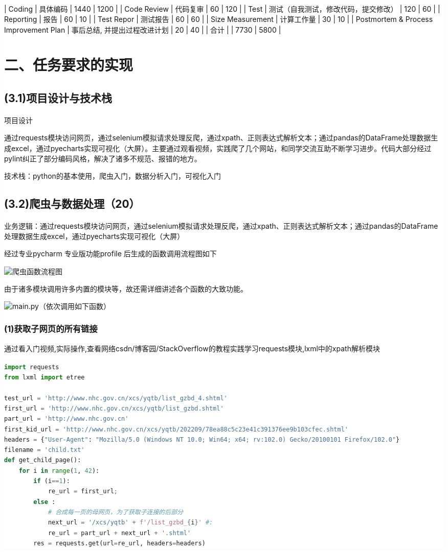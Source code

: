 | Coding                                | 具体编码                                   | 1440                       | 1200                       |
| Code Review                           | 代码复审                                   | 60                         | 120                        |
| Test                                  | 测试（自我测试，修改代码，提交修改）       | 120                        | 60                         |
| Reporting                             | 报告                                       | 60                         | 10                         |
| Test Repor                            | 测试报告                                   | 60                         | 60                         |
| Size Measurement                      | 计算工作量                                 | 30                         | 10                         |
| Postmortem & Process Improvement Plan | 事后总结, 并提出过程改进计划               | 20                         | 40                         |
| 合计                                  |                                            | 7730                       | 5800                       |

## 

 # 二、任务要求的实现

## (3.1)**项目设计与技术栈**

项目设计

通过requests模块访问网页，通过selenium模拟请求处理反爬，通过xpath、正则表达式解析文本；通过pandas的DataFrame处理数据生成excel，通过pyecharts实现可视化（大屏）。主要通过观看视频，实践爬了几个网站，和同学交流互助不断学习进步。代码大部分经过pylint纠正了部分编码风格，解决了诸多不规范、报错的地方。

技术栈：python的基本使用，爬虫入门，数据分析入门，可视化入门

## (3.2)**爬虫与数据处理**（20）

业务逻辑：通过requests模块访问网页，通过selenium模拟请求处理反爬，通过xpath、正则表达式解析文本；通过pandas的DataFrame处理数据生成excel，通过pyecharts实现可视化（大屏）

经过专业pycharm 专业版功能profile 后生成的函数调用流程图如下

![爬虫函数流程图](https://s1.328888.xyz/2022/09/18/o8OtF.png)

由于诸多模块调用许多内置的模块等，故还需详细讲述各个函数的大致功能。

![main.py（依次调用如下函数）](F:\Pictures\main.py（依次调用如下函数）.png)

### (1)获取子网页的所有链接

通过看入门视频,实际操作,查看网络csdn/博客园/StackOverflow的教程实践学习requests模块,lxml中的xpath解析模块

```python
import requests
from lxml import etree

test_url = 'http://www.nhc.gov.cn/xcs/yqtb/list_gzbd_4.shtml'
first_url = 'http://www.nhc.gov.cn/xcs/yqtb/list_gzbd.shtml'
part_url = 'http://www.nhc.gov.cn'
first_kid_url = 'http://www.nhc.gov.cn/xcs/yqtb/202209/78ea88c5c23e41c391376ee9b103cfec.shtml'
headers = {"User-Agent": "Mozilla/5.0 (Windows NT 10.0; Win64; x64; rv:102.0) Gecko/20100101 Firefox/102.0"}
filename = 'child.txt'
def get_child_page():
    for i in range(1, 42):
        if (i==1):
            re_url = first_url;
        else :
            # 合成每一页的母网页，为了获取子连接的后部分
            next_url = '/xcs/yqtb' + f'/list_gzbd_{i}' #:
            re_url = part_url + next_url + '.shtml'
        res = requests.get(url=re_url, headers=headers)
```